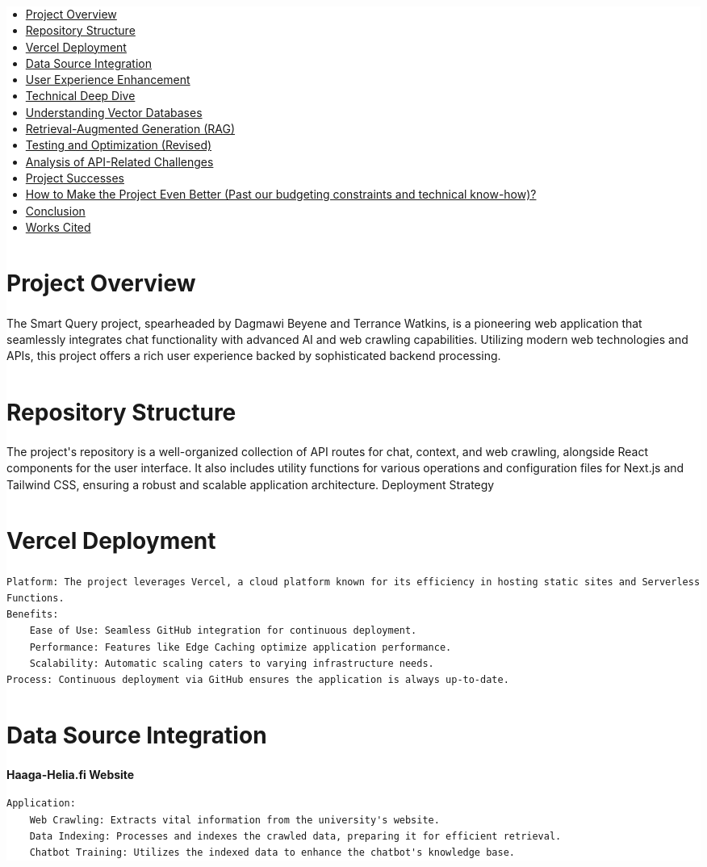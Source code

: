 - [Project Overview](#project-overview)
- [Repository Structure](#repository-structure)
- [Vercel Deployment](#vercel-deployment)
- [Data Source Integration](#data-source-integration)
- [User Experience Enhancement](#user-experience-enhancement)
- [Technical Deep Dive](#technical-deep-dive)
- [Understanding Vector Databases](#understanding-vector-databases)
- [Retrieval-Augmented Generation (RAG)](#retrieval-augmented-generation-(rag))
- [Testing and Optimization (Revised)](#testing-and-optimization-(revised))
- [Analysis of API-Related Challenges](#analysis-of-api-related-challenges)
- [Project Successes](#project-successes)
- [How to Make the Project Even Better (Past our budgeting constraints and technical know-how)?](#how-to-make-the-project-even-better-(past-our-budgeting-constraints-and-technical-know-how)?)
- [Conclusion](#conclusion)
- [Works Cited](#works-cited)

# Project Overview

The Smart Query project, spearheaded by Dagmawi Beyene and Terrance Watkins, is a pioneering web application that seamlessly integrates chat functionality with advanced AI and web crawling capabilities. Utilizing modern web technologies and APIs, this project offers a rich user experience backed by sophisticated backend processing.

# Repository Structure

The project's repository is a well-organized collection of API routes for chat, context, and web crawling, alongside React components for the user interface. It also includes utility functions for various operations and configuration files for Next.js and Tailwind CSS, ensuring a robust and scalable application architecture.
Deployment Strategy

# Vercel Deployment

    Platform: The project leverages Vercel, a cloud platform known for its efficiency in hosting static sites and Serverless Functions.
    Benefits:
        Ease of Use: Seamless GitHub integration for continuous deployment.
        Performance: Features like Edge Caching optimize application performance.
        Scalability: Automatic scaling caters to varying infrastructure needs.
    Process: Continuous deployment via GitHub ensures the application is always up-to-date.

# Data Source Integration

**Haaga-Helia.fi Website**

    Application:
        Web Crawling: Extracts vital information from the university's website.
        Data Indexing: Processes and indexes the crawled data, preparing it for efficient retrieval.
        Chatbot Training: Utilizes the indexed data to enhance the chatbot's knowledge base.
